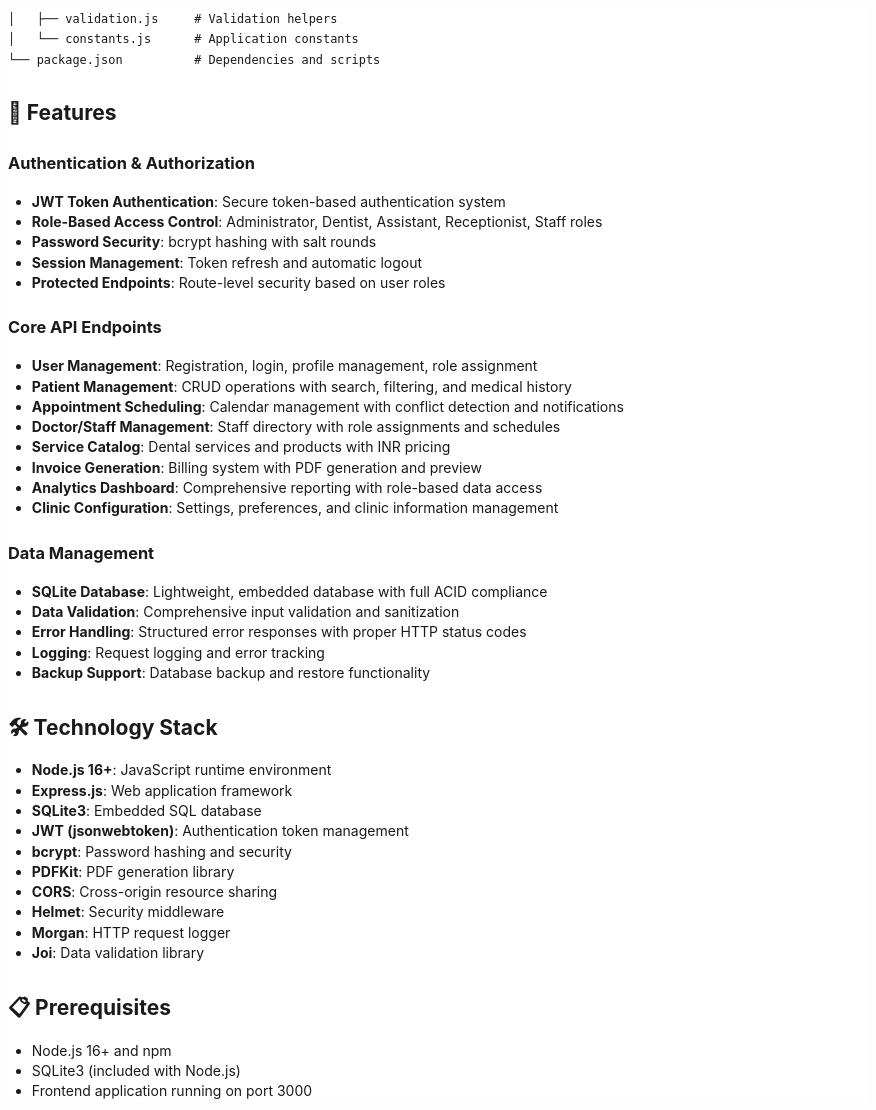```
│   ├── validation.js     # Validation helpers
│   └── constants.js      # Application constants
└── package.json          # Dependencies and scripts
```

## 🚀 Features

### Authentication & Authorization
- **JWT Token Authentication**: Secure token-based authentication system
- **Role-Based Access Control**: Administrator, Dentist, Assistant, Receptionist, Staff roles
- **Password Security**: bcrypt hashing with salt rounds
- **Session Management**: Token refresh and automatic logout
- **Protected Endpoints**: Route-level security based on user roles

### Core API Endpoints
- **User Management**: Registration, login, profile management, role assignment
- **Patient Management**: CRUD operations with search, filtering, and medical history
- **Appointment Scheduling**: Calendar management with conflict detection and notifications
- **Doctor/Staff Management**: Staff directory with role assignments and schedules
- **Service Catalog**: Dental services and products with INR pricing
- **Invoice Generation**: Billing system with PDF generation and preview
- **Analytics Dashboard**: Comprehensive reporting with role-based data access
- **Clinic Configuration**: Settings, preferences, and clinic information management

### Data Management
- **SQLite Database**: Lightweight, embedded database with full ACID compliance
- **Data Validation**: Comprehensive input validation and sanitization
- **Error Handling**: Structured error responses with proper HTTP status codes
- **Logging**: Request logging and error tracking
- **Backup Support**: Database backup and restore functionality

## 🛠️ Technology Stack

- **Node.js 16+**: JavaScript runtime environment
- **Express.js**: Web application framework
- **SQLite3**: Embedded SQL database
- **JWT (jsonwebtoken)**: Authentication token management
- **bcrypt**: Password hashing and security
- **PDFKit**: PDF generation library
- **CORS**: Cross-origin resource sharing
- **Helmet**: Security middleware
- **Morgan**: HTTP request logger
- **Joi**: Data validation library

## 📋 Prerequisites

- Node.js 16+ and npm
- SQLite3 (included with Node.js)
- Frontend application running on port 3000
